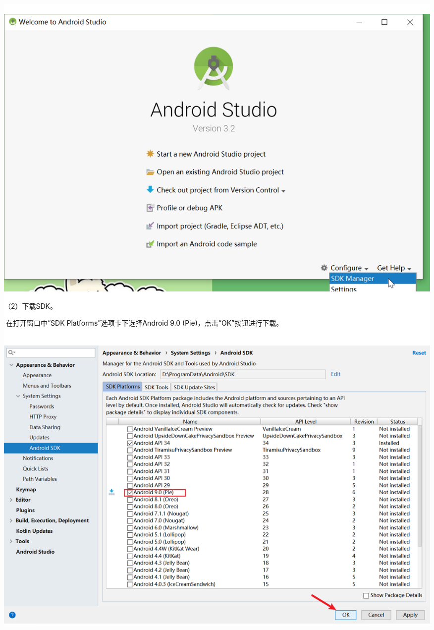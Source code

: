 ​         ![image-chapter01-011](assets/image-chapter01-011.png)

（2）下载SDK。

​           在打开窗口中“SDK Platforms”选项卡下选择Android 9.0 (Pie)，点击“OK”按钮进行下载。

​          ![image-chapter01-012](assets/image-chapter01-012.png)
